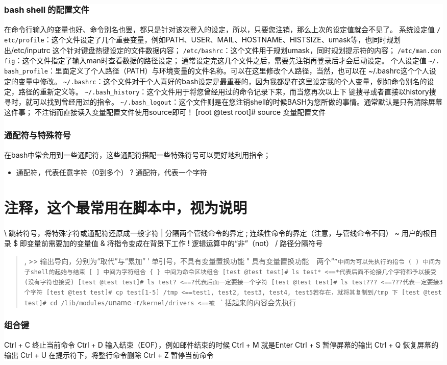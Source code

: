 ### bash shell 的配置文件
在命令行输入的变量也好、命令别名也罢，都只是针对该次登入的设定，所以，只要您注销，那么上次的设定值就会不见了。
系统设定值
`/etc/profile`：这个文件设定了几个重要变量，例如PATH、USER、MAIL、HOSTNAME、HISTSIZE、umask等，也同时规划出/etc/inputrc 这个针对键盘热键设定的文件数据内容；
`/etc/bashrc`：这个文件用于规划umask，同时规划提示符的内容；
`/etc/man.config`：这个文件指定了输入man时查看数据的路径设定；
通常设定完这几个文件之后，需要先注销再登录后才会启动设定。
个人设定值
`~/.bash_profile`：里面定义了个人路径（PATH）与环境变量的文件名称。可以在这里修改个人路径，当然，也可以在 ~/.bashrc这个个人设定的变量中修改。
`~/.bashrc`：这个文件对于个人喜好的bash设定是最重要的，因为我都是在这里设定我的个人变量，例如命令别名的设定，路径的重新定义等。
`~/.bash_history`：这个文件用于将您曾经用过的命令记录下来，而当您再次以上下
键搜寻或者直接以history搜寻时，就可以找到曾经用过的指令。
`~/.bash_logout`：这个文件则是在您注销shell的时候BASH为您所做的事情。通常默认是只有清除屏幕这件事；
不注销而直接读入变量配置文件使用source即可！
[root @test root]# source 变量配置文件

### 通配符与特殊符号
在bash中常会用到一些通配符，这些通配符搭配一些特殊符号可以更好地利用指令；
* 通配符，代表任意字符（0到多个）
? 通配符，代表一个字符
# 注释，这个最常用在脚本中，视为说明
\ 跳转符号，将特殊字符或通配符还原成一般字符
| 分隔两个管线命令的界定
; 连续性命令的界定（注意，与管线命令不同）
~ 用户的根目录
$ 即变量前需要加的变量值
& 将指令变成在背景下工作
! 逻辑运算中的“非”（not）
/ 路径分隔符号
>, >> 输出导向，分别为“取代”与“累加”
' 单引号，不具有变量置换功能
" 具有变量置换功能
` ` 两个“`”中间为可以先执行的指令
( ) 中间为子shell的起始与结束
[ ] 中间为字符组合
{ } 中间为命令区块组合
[test @test test]# ls test* <==*代表后面不论接几个字符都予以接受(没有字符也接受)
[test @test test]# ls test? <==?代表后面一定要接一个字符
[test @test test]# ls test??? <==???代表一定要接3个字符
[test @test test]# cp test[1-5] /tmp <==test1, test2, test3, test4, test5若存在，就将其复制到/tmp 下
[test @test test]# cd /lib/modules/`uname -r`/kernel/drivers <==被 ` ` 括起来的内容会先执行

### 组合键 
Ctrl + C 终止当前命令
Ctrl + D 输入结束（EOF），例如邮件结束的时候
Ctrl + M 就是Enter
Ctrl + S 暂停屏幕的输出
Ctrl + Q 恢复屏幕的输出
Ctrl + U 在提示符下，将整行命令删除
Ctrl + Z 暂停当前命令
